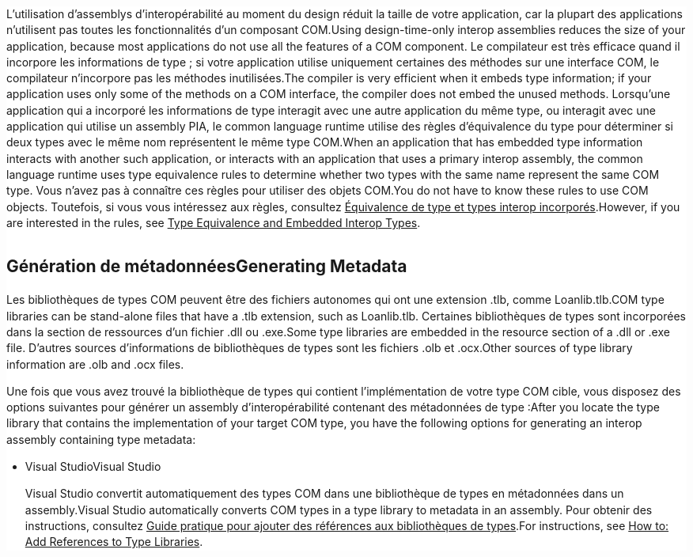  <span data-ttu-id="625b0-119">L’utilisation d’assemblys d’interopérabilité au moment du design réduit la taille de votre application, car la plupart des applications n’utilisent pas toutes les fonctionnalités d’un composant COM.</span><span class="sxs-lookup"><span data-stu-id="625b0-119">Using design-time-only interop assemblies reduces the size of your application, because most applications do not use all the features of a COM component.</span></span> <span data-ttu-id="625b0-120">Le compilateur est très efficace quand il incorpore les informations de type ; si votre application utilise uniquement certaines des méthodes sur une interface COM, le compilateur n’incorpore pas les méthodes inutilisées.</span><span class="sxs-lookup"><span data-stu-id="625b0-120">The compiler is very efficient when it embeds type information; if your application uses only some of the methods on a COM interface, the compiler does not embed the unused methods.</span></span> <span data-ttu-id="625b0-121">Lorsqu’une application qui a incorporé les informations de type interagit avec une autre application du même type, ou interagit avec une application qui utilise un assembly PIA, le common language runtime utilise des règles d’équivalence du type pour déterminer si deux types avec le même nom représentent le même type COM.</span><span class="sxs-lookup"><span data-stu-id="625b0-121">When an application that has embedded type information interacts with another such application, or interacts with an application that uses a primary interop assembly, the common language runtime uses type equivalence rules to determine whether two types with the same name represent the same COM type.</span></span> <span data-ttu-id="625b0-122">Vous n’avez pas à connaître ces règles pour utiliser des objets COM.</span><span class="sxs-lookup"><span data-stu-id="625b0-122">You do not have to know these rules to use COM objects.</span></span> <span data-ttu-id="625b0-123">Toutefois, si vous vous intéressez aux règles, consultez [Équivalence de type et types interop incorporés](../../../docs/framework/interop/type-equivalence-and-embedded-interop-types.md).</span><span class="sxs-lookup"><span data-stu-id="625b0-123">However, if you are interested in the rules, see [Type Equivalence and Embedded Interop Types](../../../docs/framework/interop/type-equivalence-and-embedded-interop-types.md).</span></span>  
  
## <a name="generating-metadata"></a><span data-ttu-id="625b0-124">Génération de métadonnées</span><span class="sxs-lookup"><span data-stu-id="625b0-124">Generating Metadata</span></span>  
 <span data-ttu-id="625b0-125">Les bibliothèques de types COM peuvent être des fichiers autonomes qui ont une extension .tlb, comme Loanlib.tlb.</span><span class="sxs-lookup"><span data-stu-id="625b0-125">COM type libraries can be stand-alone files that have a .tlb extension, such as Loanlib.tlb.</span></span> <span data-ttu-id="625b0-126">Certaines bibliothèques de types sont incorporées dans la section de ressources d’un fichier .dll ou .exe.</span><span class="sxs-lookup"><span data-stu-id="625b0-126">Some type libraries are embedded in the resource section of a .dll or .exe file.</span></span> <span data-ttu-id="625b0-127">D’autres sources d’informations de bibliothèques de types sont les fichiers .olb et .ocx.</span><span class="sxs-lookup"><span data-stu-id="625b0-127">Other sources of type library information are .olb and .ocx files.</span></span>  
  
 <span data-ttu-id="625b0-128">Une fois que vous avez trouvé la bibliothèque de types qui contient l’implémentation de votre type COM cible, vous disposez des options suivantes pour générer un assembly d’interopérabilité contenant des métadonnées de type :</span><span class="sxs-lookup"><span data-stu-id="625b0-128">After you locate the type library that contains the implementation of your target COM type, you have the following options for generating an interop assembly containing type metadata:</span></span>  
  
-   <span data-ttu-id="625b0-129">Visual Studio</span><span class="sxs-lookup"><span data-stu-id="625b0-129">Visual Studio</span></span>  
  
     <span data-ttu-id="625b0-130">Visual Studio convertit automatiquement des types COM dans une bibliothèque de types en métadonnées dans un assembly.</span><span class="sxs-lookup"><span data-stu-id="625b0-130">Visual Studio automatically converts COM types in a type library to metadata in an assembly.</span></span> <span data-ttu-id="625b0-131">Pour obtenir des instructions, consultez [Guide pratique pour ajouter des références aux bibliothèques de types](../../../docs/framework/interop/how-to-add-references-to-type-libraries.md).</span><span class="sxs-lookup"><span data-stu-id="625b0-131">For instructions, see [How to: Add References to Type Libraries](../../../docs/framework/interop/how-to-add-references-to-type-libraries.md).</span></span>  
  